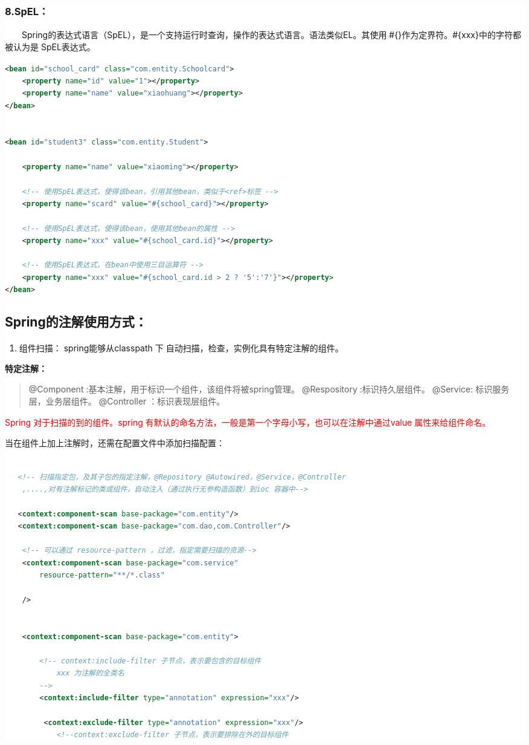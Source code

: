 ### 8.SpEL：
&emsp;&emsp;Spring的表达式语言（SpEL），是一个支持运行时查询，操作的表达式语言。语法类似EL。其使用 #{}作为定界符。#{xxx}中的字符都被认为是 SpEL表达式。


```xml
<bean id="school_card" class="com.entity.Schoolcard">
	<property name="id" value="1"></property>
	<property name="name" value="xiaohuang"></property>
</bean>
 

<bean id="student3" class="com.entity.Student">

  	<property name="name" value="xiaoming"></property>
  	
 	<!-- 使用SpEL表达式，使得该bean，引用其他bean，类似于<ref>标签 -->
  	<property name="scard" value="#{school_card}"></property>
  	
  	<!-- 使用SpEL表达式，使得该bean，使用其他bean的属性 -->
  	<property name="xxx" value="#{school_card.id}"></property>
  	
  	<!-- 使用SpEL表达式，在bean中使用三目运算符 -->
  	<property name="xxx" value="#{school_card.id > 2 ? '5':'7'}"></property>
</bean>

```


## Spring的注解使用方式：

1. 组件扫描：
spring能够从classpath 下 自动扫描，检查，实例化具有特定注解的组件。

**特定注解：**
>@Component :基本注解，用于标识一个组件，该组件将被spring管理。
>@Respository :标识持久层组件。
>@Service: 标识服务层，业务层组件。
>@Controller ：标识表现层组件。

<font color="red">Spring 对于扫描的到的组件。spring 有默认的命名方法，一般是第一个字母小写，也可以在注解中通过value 属性来给组件命名。</font>

当在组件上加上注解时，还需在配置文件中添加扫描配置：
```xml
 
   <!-- 扫描指定包，及其子包的指定注解，@Repository @Autowired，@Service，@Controller
    ,....,对有注解标记的类或组件，自动注入（通过执行无参构造函数）到ioc 容器中-->
   
   <context:component-scan base-package="com.entity"/>
   <context:component-scan base-package="com.dao,com.Controller"/>
    	
    <!-- 可以通过 resource-pattern ，过滤，指定需要扫描的资源-->	
	<context:component-scan base-package="com.service"
		resource-pattern="**/*.class"
		
	/>


	<context:component-scan base-package="com.entity">
		
		<!-- context:include-filter 子节点，表示要包含的目标组件
			xxx 为注解的全类名
		-->
		<context:include-filter type="annotation" expression="xxx"/>
		
		 <context:exclude-filter type="annotation" expression="xxx"/>
			<!--context:exclude-filter 子节点，表示要排除在外的目标组件 
```